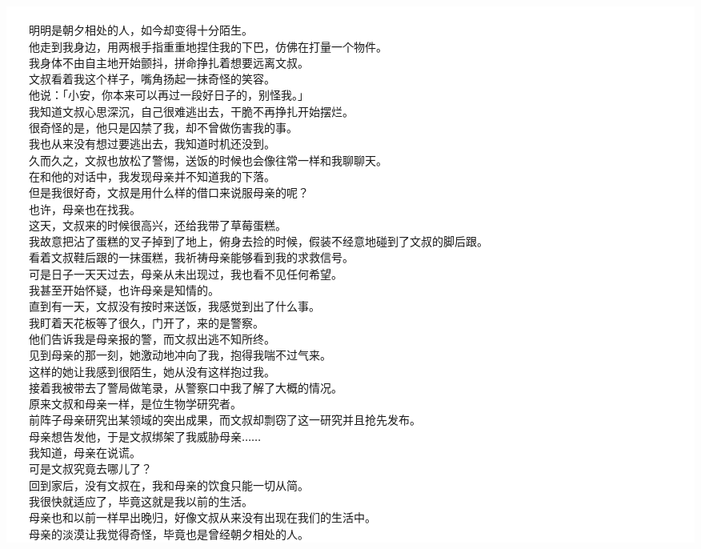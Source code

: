 <br>   
&emsp;&emsp;明明是朝夕相处的人，如今却变得十分陌生。  
<br>   
&emsp;&emsp;他走到我身边，用两根手指重重地捏住我的下巴，仿佛在打量一个物件。  
<br>   
&emsp;&emsp;我身体不由自主地开始颤抖，拼命挣扎着想要远离文叔。  
<br>   
&emsp;&emsp;文叔看着我这个样子，嘴角扬起一抹奇怪的笑容。  
<br>   
&emsp;&emsp;他说：「小安，你本来可以再过一段好日子的，别怪我。」  
<br>   
&emsp;&emsp;我知道文叔心思深沉，自己很难逃出去，干脆不再挣扎开始摆烂。  
<br>   
&emsp;&emsp;很奇怪的是，他只是囚禁了我，却不曾做伤害我的事。  
<br>   
&emsp;&emsp;我也从来没有想过要逃出去，我知道时机还没到。  
<br>   
&emsp;&emsp;久而久之，文叔也放松了警惕，送饭的时候也会像往常一样和我聊聊天。  
<br>   
&emsp;&emsp;在和他的对话中，我发现母亲并不知道我的下落。  
<br>   
&emsp;&emsp;但是我很好奇，文叔是用什么样的借口来说服母亲的呢？  
<br>   
&emsp;&emsp;也许，母亲也在找我。  
<br>   
&emsp;&emsp;这天，文叔来的时候很高兴，还给我带了草莓蛋糕。  
<br>   
&emsp;&emsp;我故意把沾了蛋糕的叉子掉到了地上，俯身去捡的时候，假装不经意地碰到了文叔的脚后跟。  
<br>   
&emsp;&emsp;看着文叔鞋后跟的一抹蛋糕，我祈祷母亲能够看到我的求救信号。  
<br>   
&emsp;&emsp;可是日子一天天过去，母亲从未出现过，我也看不见任何希望。  
<br>   
&emsp;&emsp;我甚至开始怀疑，也许母亲是知情的。  
<br>   
&emsp;&emsp;直到有一天，文叔没有按时来送饭，我感觉到出了什么事。  
<br>   
&emsp;&emsp;我盯着天花板等了很久，门开了，来的是警察。  
<br>   
&emsp;&emsp;他们告诉我是母亲报的警，而文叔出逃不知所终。  
<br>   
&emsp;&emsp;见到母亲的那一刻，她激动地冲向了我，抱得我喘不过气来。  
<br>   
&emsp;&emsp;这样的她让我感到很陌生，她从没有这样抱过我。  
<br>   
&emsp;&emsp;接着我被带去了警局做笔录，从警察口中我了解了大概的情况。  
<br>   
&emsp;&emsp;原来文叔和母亲一样，是位生物学研究者。  
<br>   
&emsp;&emsp;前阵子母亲研究出某领域的突出成果，而文叔却剽窃了这一研究并且抢先发布。  
<br>   
&emsp;&emsp;母亲想告发他，于是文叔绑架了我威胁母亲……  
<br>   
&emsp;&emsp;我知道，母亲在说谎。  
<br>   
&emsp;&emsp;可是文叔究竟去哪儿了？  
<br>   
&emsp;&emsp;回到家后，没有文叔在，我和母亲的饮食只能一切从简。  
<br>   
&emsp;&emsp;我很快就适应了，毕竟这就是我以前的生活。  
<br>   
&emsp;&emsp;母亲也和以前一样早出晚归，好像文叔从来没有出现在我们的生活中。  
<br>   
&emsp;&emsp;母亲的淡漠让我觉得奇怪，毕竟也是曾经朝夕相处的人。  